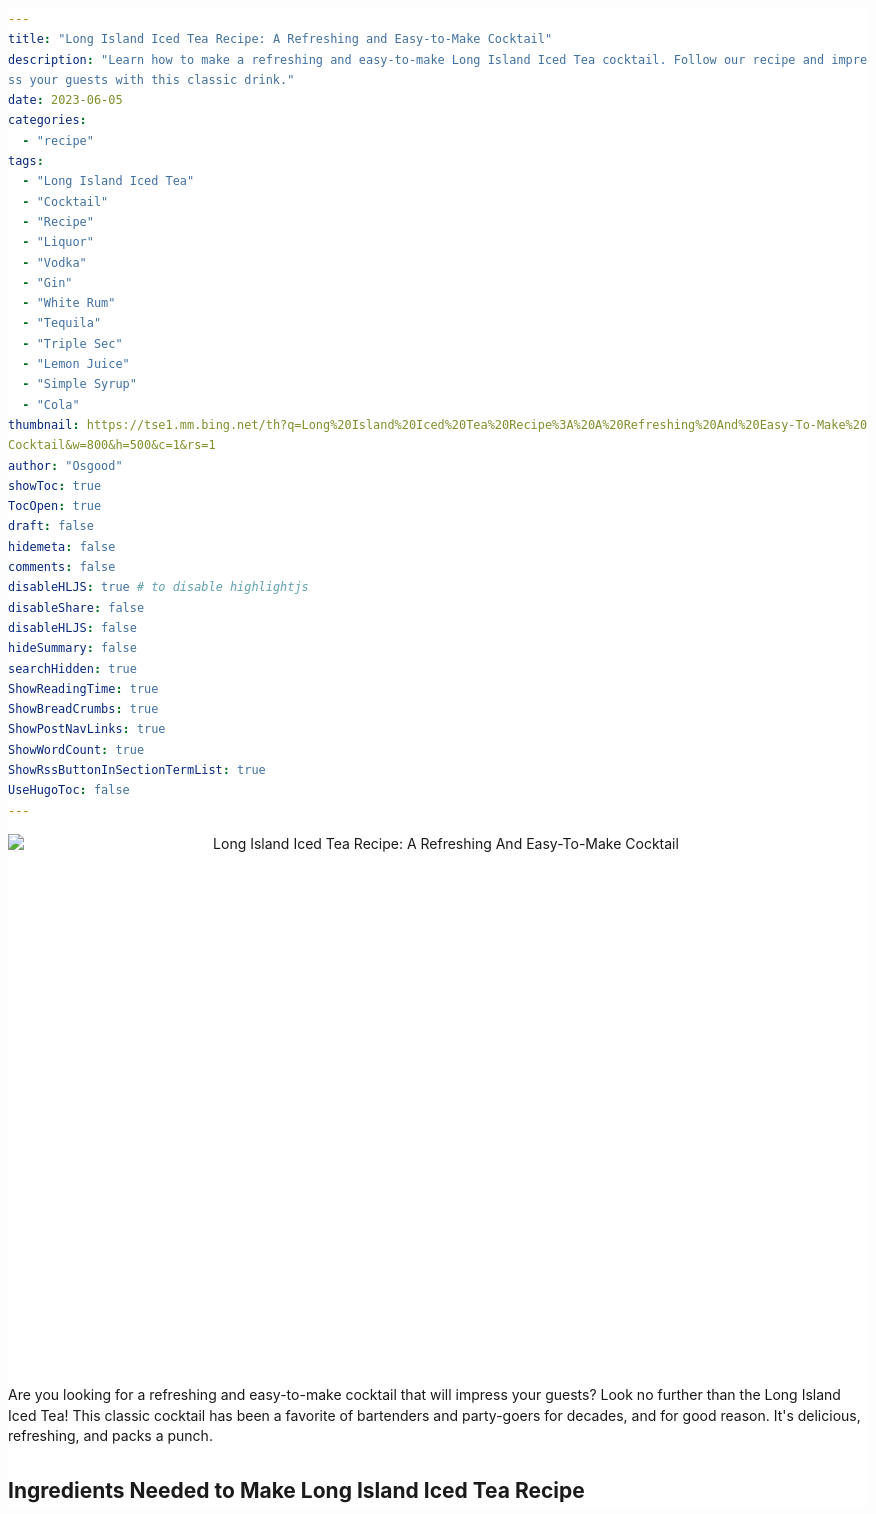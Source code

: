 ```yaml
---
title: "Long Island Iced Tea Recipe: A Refreshing and Easy-to-Make Cocktail"
description: "Learn how to make a refreshing and easy-to-make Long Island Iced Tea cocktail. Follow our recipe and impress your guests with this classic drink."
date: 2023-06-05
categories:
  - "recipe" 
tags:
  - "Long Island Iced Tea"
  - "Cocktail"
  - "Recipe"
  - "Liquor"
  - "Vodka"
  - "Gin"
  - "White Rum"
  - "Tequila"
  - "Triple Sec"
  - "Lemon Juice"
  - "Simple Syrup"
  - "Cola" 
thumbnail: https://tse1.mm.bing.net/th?q=Long%20Island%20Iced%20Tea%20Recipe%3A%20A%20Refreshing%20And%20Easy-To-Make%20Cocktail&w=800&h=500&c=1&rs=1
author: "Osgood"
showToc: true
TocOpen: true
draft: false
hidemeta: false
comments: false
disableHLJS: true # to disable highlightjs
disableShare: false
disableHLJS: false
hideSummary: false
searchHidden: true
ShowReadingTime: true
ShowBreadCrumbs: true
ShowPostNavLinks: true
ShowWordCount: true
ShowRssButtonInSectionTermList: true
UseHugoToc: false
---
```


<center>
	<img src="https://tse1.mm.bing.net/th?q=Long%20Island%20Iced%20Tea%20Recipe%3A%20A%20Refreshing%20And%20Easy-To-Make%20Cocktail&w=800&h=500&c=1&rs=1" alt="Long Island Iced Tea Recipe: A Refreshing And Easy-To-Make Cocktail" width="800" height="500" style="display: block; width: 100%; height: auto">
</center>

<p>Are you looking for a refreshing and easy-to-make cocktail that will impress your guests? Look no further than the Long Island Iced Tea! This classic cocktail has been a favorite of bartenders and party-goers for decades, and for good reason. It's delicious, refreshing, and packs a punch.</p>

<h2>Ingredients Needed to Make Long Island Iced Tea Recipe</h2>
